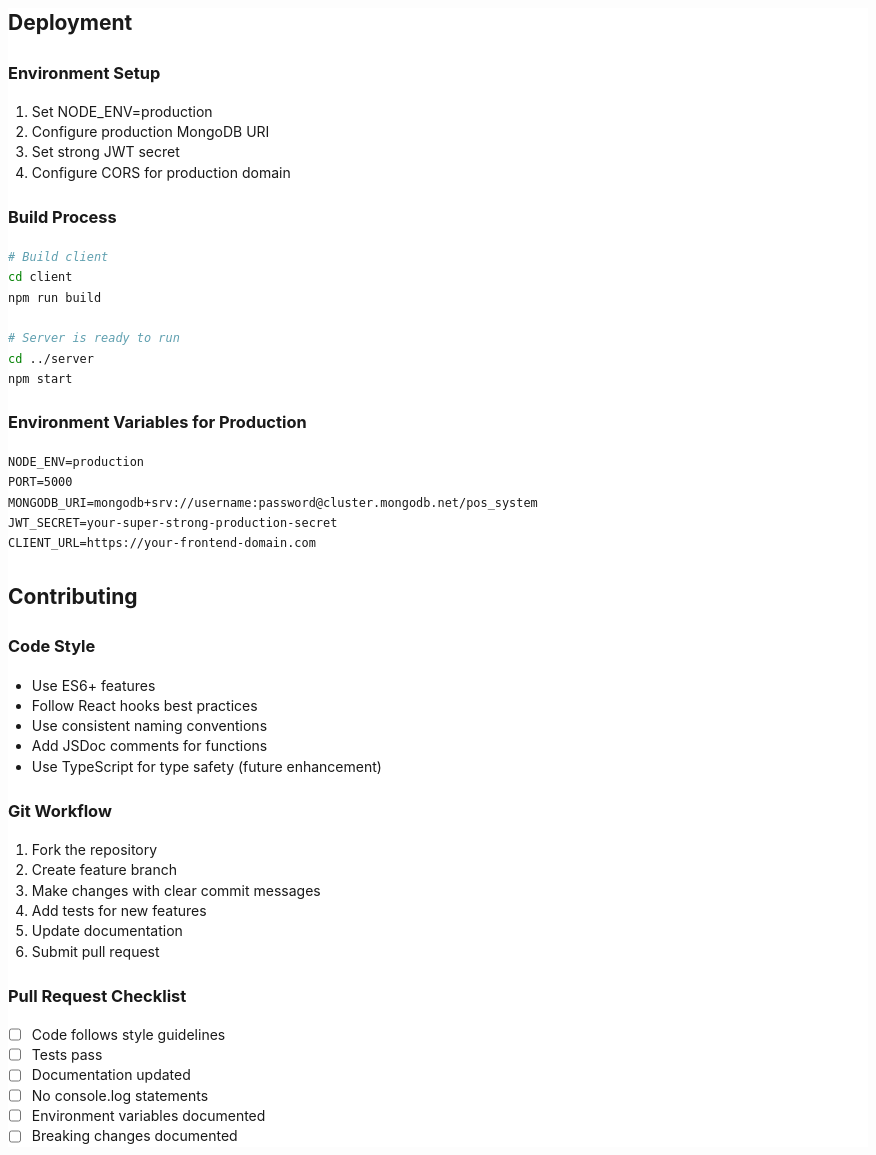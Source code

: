 ## Deployment

### Environment Setup
1. Set NODE_ENV=production
2. Configure production MongoDB URI
3. Set strong JWT secret
4. Configure CORS for production domain

### Build Process
```bash
# Build client
cd client
npm run build

# Server is ready to run
cd ../server
npm start
```

### Environment Variables for Production
```env
NODE_ENV=production
PORT=5000
MONGODB_URI=mongodb+srv://username:password@cluster.mongodb.net/pos_system
JWT_SECRET=your-super-strong-production-secret
CLIENT_URL=https://your-frontend-domain.com
```

## Contributing

### Code Style
- Use ES6+ features
- Follow React hooks best practices
- Use consistent naming conventions
- Add JSDoc comments for functions
- Use TypeScript for type safety (future enhancement)

### Git Workflow
1. Fork the repository
2. Create feature branch
3. Make changes with clear commit messages
4. Add tests for new features
5. Update documentation
6. Submit pull request

### Pull Request Checklist
- [ ] Code follows style guidelines
- [ ] Tests pass
- [ ] Documentation updated
- [ ] No console.log statements
- [ ] Environment variables documented
- [ ] Breaking changes documented
